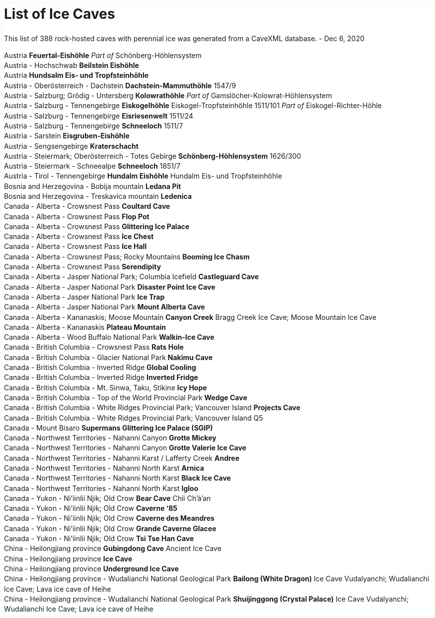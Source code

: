 List of Ice Caves
=================
This list of 388 rock-hosted caves with perennial ice was generated from a CaveXML database. - Dec 6, 2020   

Austria **Feuertal-Eishöhle**  *Part of* Schönberg-Höhlensystem  
Austria - Hochschwab **Beilstein Eishöhle**   
Austria **Hundsalm Eis- und Tropfsteinhöhle**   
Austria - Oberösterreich - Dachstein **Dachstein-Mammuthöhle**  1547/9  
Austria - Salzburg; Grödig - Untersberg **Kolowrathöhle**  *Part of* Gamslöcher-Kolowrat-Höhlensystem  
Austria - Salzburg - Tennengebirge **Eiskogelhöhle**  Eiskogel-Tropfsteinhöhle 1511/101 *Part of* Eiskogel-Richter-Höhle  
Austria - Salzburg - Tennengebirge **Eisriesenwelt**  1511/24  
Austria - Salzburg - Tennengebirge **Schneeloch**  1511/7  
Austria - Sarstein **Eisgruben-Eishöhle**   
Austria - Sengsengebirge **Kraterschacht**   
Austria - Steiermark; Oberösterreich - Totes Gebirge **Schönberg-Höhlensystem**  1626/300  
Austria - Steiermark - Schneealpe **Schneeloch**  1851/7  
Austria - Tirol - Tennengebirge **Hundalm Eishöhle**  Hundalm Eis- und Tropfsteinhöhle  
Bosnia and Herzegovina - Bobija mountain **Ledana Pit**   
Bosnia and Herzegovina - Treskavica mountain **Ledenica**   
Canada - Alberta - Crowsnest Pass **Coultard Cave**   
Canada - Alberta - Crowsnest Pass **Flop Pot**   
Canada - Alberta - Crowsnest Pass **Glittering Ice Palace**   
Canada - Alberta - Crowsnest Pass **Ice Chest**   
Canada - Alberta - Crowsnest Pass **Ice Hall**   
Canada - Alberta - Crowsnest Pass; Rocky Mountains **Booming Ice Chasm**   
Canada - Alberta - Crowsnest Pass **Serendipity**   
Canada - Alberta - Jasper National Park; Columbia Icefield **Castleguard Cave**   
Canada - Alberta - Jasper National Park **Disaster Point Ice Cave**   
Canada - Alberta - Jasper National Park **Ice Trap**   
Canada - Alberta - Jasper National Park **Mount Alberta Cave**   
Canada - Alberta - Kananaskis; Moose Mountain **Canyon Creek**  Bragg Creek Ice Cave; Moose Mountain Ice Cave  
Canada - Alberta - Kananaskis **Plateau Mountain**   
Canada - Alberta - Wood Buffalo National Park **Walkin-Ice Cave**   
Canada - British Columbia - Crowsnest Pass **Rats Hole**   
Canada - British Columbia - Glacier National Park **Nakimu Cave**   
Canada - British Columbia - Inverted Ridge **Global Cooling**   
Canada - British Columbia - Inverted Ridge **Inverted Fridge**   
Canada - British Columbia - Mt. Sinwa, Taku, Stikine **Icy Hope**   
Canada - British Columbia - Top of the World Provincial Park **Wedge Cave**   
Canada - British Columbia - White Ridges Provincial Park; Vancouver Island **Projects Cave**   
Canada - British Columbia - White Ridges Provincial Park; Vancouver Island Q5  
Canada - Mount Bisaro **Supermans Glittering Ice Palace (SGIP)**   
Canada - Northwest Territories - Nahanni Canyon **Grotte Mickey**   
Canada - Northwest Territories - Nahanni Canyon **Grotte Valerie Ice Cave**   
Canada - Northwest Territories - Nahanni Karst / Lafferty Creek **Andree**   
Canada - Northwest Territories - Nahanni North Karst **Arnica**   
Canada - Northwest Territories - Nahanni North Karst **Black Ice Cave**   
Canada - Northwest Territories - Nahanni North Karst **Igloo**   
Canada - Yukon - Ni’iinlii Njik; Old Crow **Bear Cave**  Chii Ch’à’an  
Canada - Yukon - Ni’iinlii Njik; Old Crow **Caverne ‘85**   
Canada - Yukon - Ni’iinlii Njik; Old Crow **Caverne des Meandres**   
Canada - Yukon - Ni’iinlii Njik; Old Crow **Grande Caverne Glacee**   
Canada - Yukon - Ni’iinlii Njik; Old Crow **Tsi Tse Han Cave**   
China - Heilongjiang province **Gubingdong Cave**  Ancient Ice Cave  
China - Heilongjiang province **Ice Cave**   
China - Heilongjiang province **Underground Ice Cave**   
China - Heilongjiang province - Wudalianchi National Geological Park **Bailong (White Dragon)**  Ice Cave Vudalyanchi; Wudalianchi Ice Cave; Lava ice cave of Heihe  
China - Heilongjiang province - Wudalianchi National Geological Park **Shuijinggong (Crystal Palace)**  Ice Cave Vudalyanchi; Wudalianchi Ice Cave; Lava ice cave of Heihe  